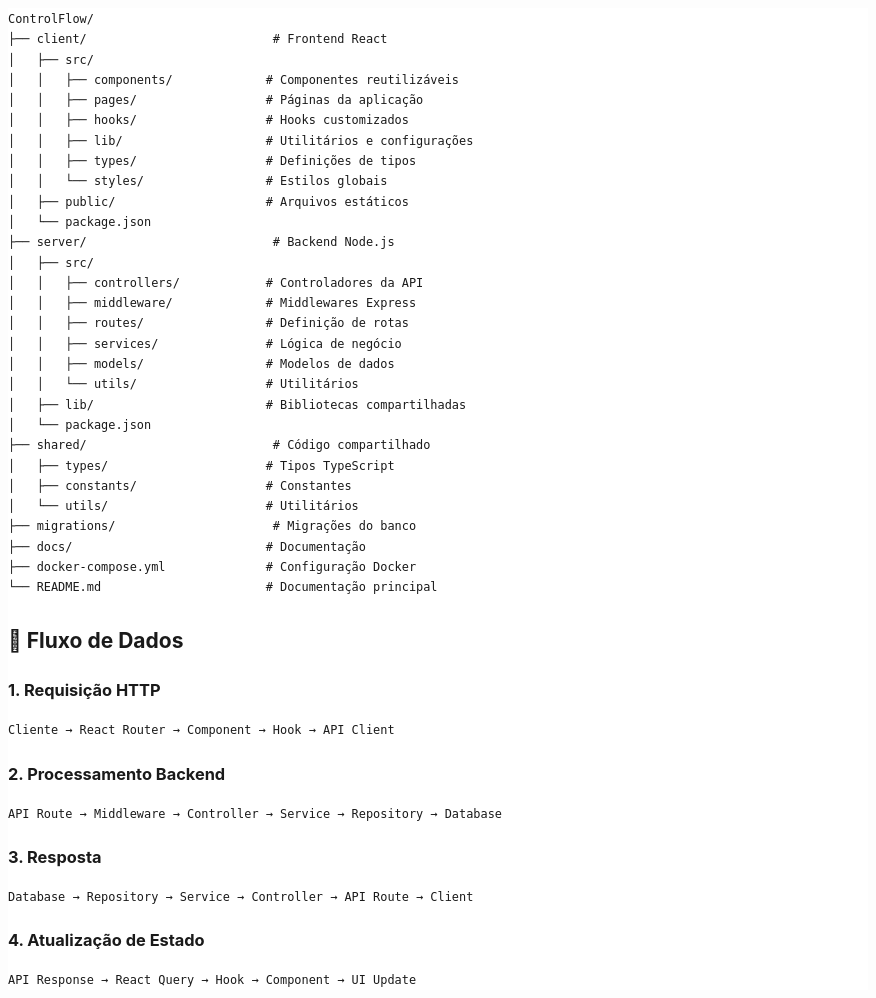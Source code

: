 ```
ControlFlow/
├── client/                          # Frontend React
│   ├── src/
│   │   ├── components/             # Componentes reutilizáveis
│   │   ├── pages/                  # Páginas da aplicação
│   │   ├── hooks/                  # Hooks customizados
│   │   ├── lib/                    # Utilitários e configurações
│   │   ├── types/                  # Definições de tipos
│   │   └── styles/                 # Estilos globais
│   ├── public/                     # Arquivos estáticos
│   └── package.json
├── server/                          # Backend Node.js
│   ├── src/
│   │   ├── controllers/            # Controladores da API
│   │   ├── middleware/             # Middlewares Express
│   │   ├── routes/                 # Definição de rotas
│   │   ├── services/               # Lógica de negócio
│   │   ├── models/                 # Modelos de dados
│   │   └── utils/                  # Utilitários
│   ├── lib/                        # Bibliotecas compartilhadas
│   └── package.json
├── shared/                          # Código compartilhado
│   ├── types/                      # Tipos TypeScript
│   ├── constants/                  # Constantes
│   └── utils/                      # Utilitários
├── migrations/                      # Migrações do banco
├── docs/                           # Documentação
├── docker-compose.yml              # Configuração Docker
└── README.md                       # Documentação principal
```

## 🔄 Fluxo de Dados

### 1. Requisição HTTP
```
Cliente → React Router → Component → Hook → API Client
```

### 2. Processamento Backend
```
API Route → Middleware → Controller → Service → Repository → Database
```

### 3. Resposta
```
Database → Repository → Service → Controller → API Route → Client
```

### 4. Atualização de Estado
```
API Response → React Query → Hook → Component → UI Update
```
